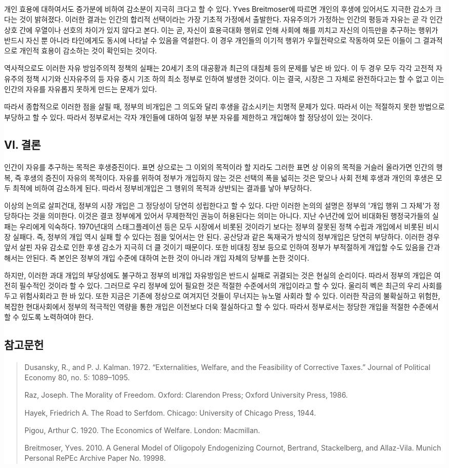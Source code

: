 개인 효용에 대하여서도 증가분에 비하여 감소분이 지극히 크다고 할 수 있다. Yves Breitmoser에 따르면 개인의 후생에 있어서도 지극한 감소가 크다는 것이 밝혀졌다. 이러한 결과는 인간의 합리적 선택이라는 가장 기초적 가정에서 출발한다. 자유주의가 가정하는 인간의 평등과 자유는 곧 각 인간 상호 간에 우열이나 선호의 차이가 있지 않다고 본다. 이는 곧, 자신이 효용극대화 행위로 인해 사회에 해를 끼치고 자신의 이득만을 추구하는 행위가 반드시 자신 뿐 아니라 타인에게도 동시에 나타날 수 있음을 역설한다. 이 경우 개인들의 이기적 행위가 우월전략으로 작동하여 모든 이들이 그 결과적으로 개인적 효용이 감소하는 것이 확인되는 것이다.

역사적으로도 이러한 자유 방임주의적 정책의 실패는 20세기 초의 대공황과 최근의 대침체 등의 문제를 낳은 바 있다. 이 두 경우 모두 각각 고전적 자유주의 정책 시기와 신자유주의 등 자유 중시 기조 하의 최소 정부로 인하여 발생한 것이다. 이는 결국, 시장은 그 자체로 완전하다고는 할 수 없고 이는 인간의 자유를 자유롭지 못하게 만드는 문제가 있다.

따라서 종합적으로 이러한 점을 살필 때, 정부의 비개입은 그 의도와 달리 후생을 감소시키는 치명적 문제가 있다. 따라서 이는 적절하지 못한 방법으로 부당하고 할 수 있다. 따라서 정부로서는 각자 개인들에 대하여 일정 부분 자유를 제한하고 개입해야 할 정당성이 있는 것이다. 

## VI. 결론

인간이 자유를 추구하는 목적은 후생증진이다. 표면 상으로는 그 이외의 목적이라 할 지라도 그러한 표면 상 이유의 목적을 거슬러 올라가면 인간의 행복, 즉 후생의 증진이 자유의 목적이다. 자유를 위하여 정부가 개입하지 않는 것은 선택의 폭을 넓히는 것은 맞으나 사회 전체 후생과 개인의 후생은 모두 최적에 비하여 감소하게 된다. 따라서 정부비개입은 그 행위의 목적과 상반되는 결과를 낳아 부당하다. 

이상의 논의로 살피건대, 정부의 시장 개입은 그 정당성이 당연히 성립한다고 할 수 있다. 다만 이러한 논의의 설명은 정부의 '개입 행위 그 자체'가 정당하다는 것을 의미한다. 이것은 결코 정부에게 있어서 무제한적인 권능이 허용된다는 의미는 아니다. 지난 수년간에 있어 비대화된 행정국가들의 실패는 우리에게 익숙하다. 1970년대의 스태그플레이션 등은 모두 시장에서 비롯된 것이라기 보다는 정부의 잘못된 정책 수립과 개입에서 비롯된 비시장 실패다. 즉, 정부의 개입 역시 실패 할 수 있다는 점을 잊어서는 안 된다. 공산당과 같은 독재국가 방식의 정부개입은 당연히 부당하다. 이러한 경우 앞서 살핀 자유 감소로 인한 후생 감소가 지극히 더 클 것이기 때문이다. 또한 비대칭 정보 등으로 인하여 정부가 부적절하게 개입할 수도 있음을 간과해서는 안된다. 즉 본인은 정부의 개입 수준에 대하여 논한 것이 아니라 개입 자체의 당부를 논한 것이다.

하지만, 이러한 과대 개입의 부당성에도 불구하고 정부의 비개입 자유방임은 반드시 실패로 귀결되는 것은 현실의 순리이다. 따라서 정부의 개입은 여전히 필수적인 것이라 할 수 있다. 그러므로 우리 정부에 있어 필요한 것은 적절한 수준에서의 개입이라고 할 수 있다. 울리히 벡은 최근의 우리 사회를 두고 위험사회라고 한 바 있다. 또한 지금은 기존에 정상으로 여겨지던 것들이 무너지는 뉴노멀 사회라 할 수 있다. 이러한 작금의 불확실하고 위험한, 복잡한 현대사회에서 정부의 적극적인 역량을 통한 개입은 이전보다 더욱 절실하다고 할 수 있다. 따라서 정부로서는 정당한 개입을 적절한 수준에서 할 수 있도록 노력하여야 한다.



## 참고문헌

> Dusansky, R., and P. J. Kalman. 1972. “Externalities, Welfare, and the Feasibility of Corrective Taxes.” Journal of Political Economy 80, no. 5: 1089–1095.
>
> Raz, Joseph. The Morality of Freedom. Oxford: Clarendon Press; Oxford University Press, 1986.
>
> Hayek, Friedrich A. The Road to Serfdom. Chicago: University of Chicago Press, 1944.
>
> Pigou, Arthur C. 1920. The Economics of Welfare. London: Macmillan.
>
> Breitmoser, Yves. 2010. A General Model of Oligopoly Endogenizing Cournot, Bertrand, Stackelberg, and Allaz-Vila. Munich Personal RePEc Archive Paper No. 19998.

